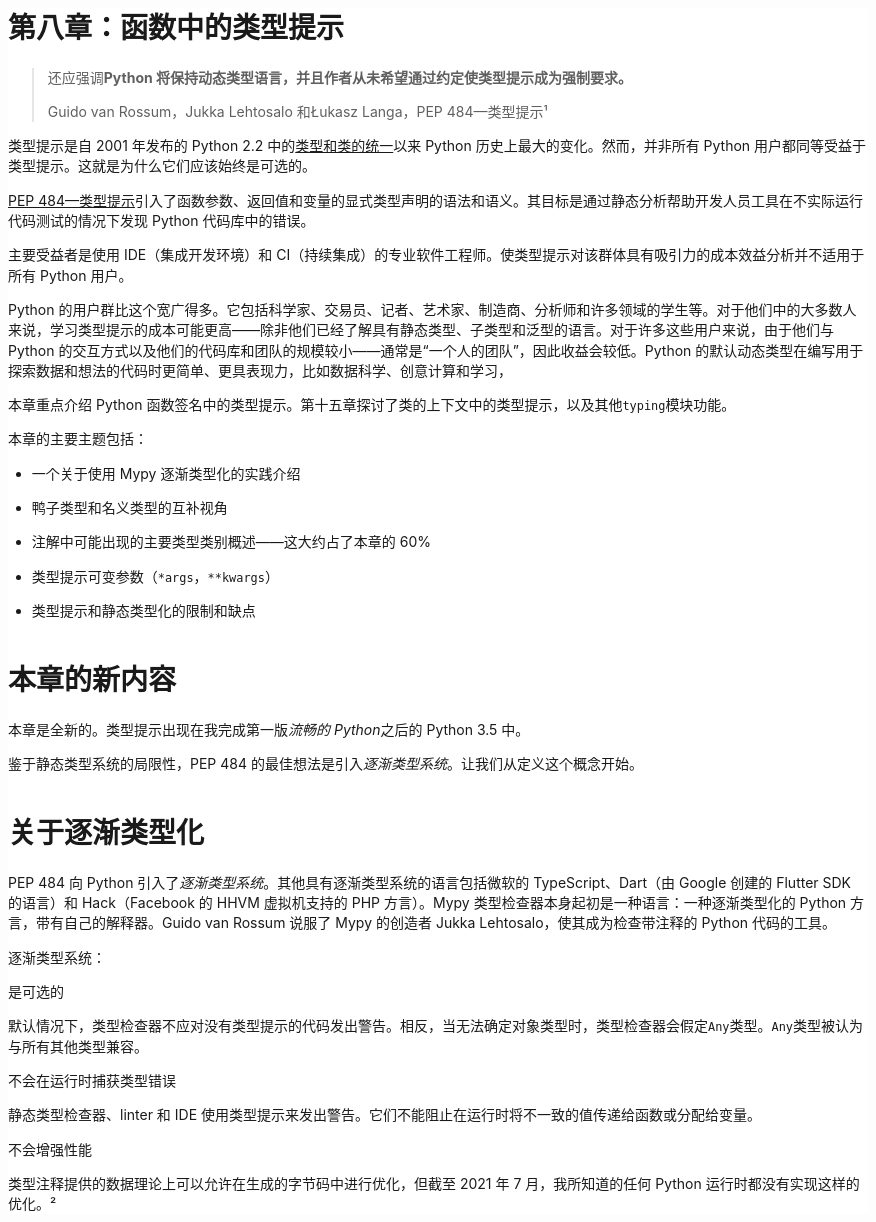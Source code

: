 # 第八章：函数中的类型提示

> 还应强调**Python 将保持动态类型语言，并且作者从未希望通过约定使类型提示成为强制要求。**
> 
> Guido van Rossum，Jukka Lehtosalo 和Łukasz Langa，PEP 484—类型提示¹

类型提示是自 2001 年发布的 Python 2.2 中的[类型和类的统一](https://fpy.li/descr101)以来 Python 历史上最大的变化。然而，并非所有 Python 用户都同等受益于类型提示。这就是为什么它们应该始终是可选的。

[PEP 484—类型提示](https://fpy.li/pep484)引入了函数参数、返回值和变量的显式类型声明的语法和语义。其目标是通过静态分析帮助开发人员工具在不实际运行代码测试的情况下发现 Python 代码库中的错误。

主要受益者是使用 IDE（集成开发环境）和 CI（持续集成）的专业软件工程师。使类型提示对该群体具有吸引力的成本效益分析并不适用于所有 Python 用户。

Python 的用户群比这个宽广得多。它包括科学家、交易员、记者、艺术家、制造商、分析师和许多领域的学生等。对于他们中的大多数人来说，学习类型提示的成本可能更高——除非他们已经了解具有静态类型、子类型和泛型的语言。对于许多这些用户来说，由于他们与 Python 的交互方式以及他们的代码库和团队的规模较小——通常是“一个人的团队”，因此收益会较低。Python 的默认动态类型在编写用于探索数据和想法的代码时更简单、更具表现力，比如数据科学、创意计算和学习，

本章重点介绍 Python 函数签名中的类型提示。第十五章探讨了类的上下文中的类型提示，以及其他`typing`模块功能。

本章的主要主题包括：

+   一个关于使用 Mypy 逐渐类型化的实践介绍

+   鸭子类型和名义类型的互补视角

+   注解中可能出现的主要类型类别概述——这大约占了本章的 60%

+   类型提示可变参数（`*args`，`**kwargs`）

+   类型提示和静态类型化的限制和缺点

# 本章的新内容

本章是全新的。类型提示出现在我完成第一版*流畅的 Python*之后的 Python 3.5 中。

鉴于静态类型系统的局限性，PEP 484 的最佳想法是引入*逐渐类型系统*。让我们从定义这个概念开始。

# 关于逐渐类型化

PEP 484 向 Python 引入了*逐渐类型系统*。其他具有逐渐类型系统的语言包括微软的 TypeScript、Dart（由 Google 创建的 Flutter SDK 的语言）和 Hack（Facebook 的 HHVM 虚拟机支持的 PHP 方言）。Mypy 类型检查器本身起初是一种语言：一种逐渐类型化的 Python 方言，带有自己的解释器。Guido van Rossum 说服了 Mypy 的创造者 Jukka Lehtosalo，使其成为检查带注释的 Python 代码的工具。

逐渐类型系统：

是可选的

默认情况下，类型检查器不应对没有类型提示的代码发出警告。相反，当无法确定对象类型时，类型检查器会假定`Any`类型。`Any`类型被认为与所有其他类型兼容。

不会在运行时捕获类型错误

静态类型检查器、linter 和 IDE 使用类型提示来发出警告。它们不能阻止在运行时将不一致的值传递给函数或分配给变量。

不会增强性能

类型注释提供的数据理论上可以允许在生成的字节码中进行优化，但截至 2021 年 7 月，我所知道的任何 Python 运行时都没有实现这样的优化。²
